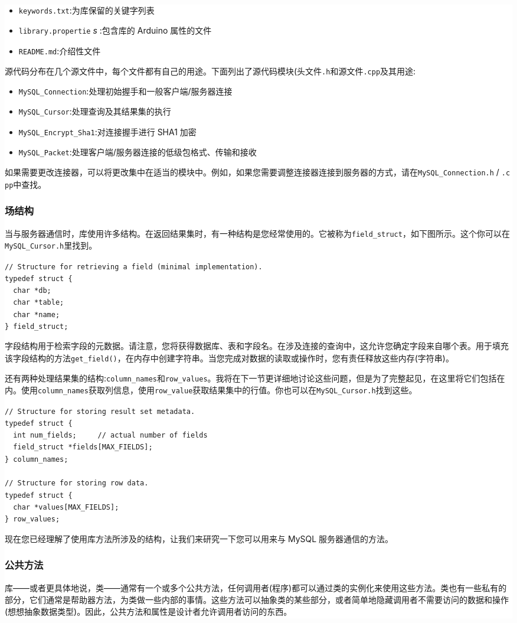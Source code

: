 *   `keywords.txt`:为库保留的关键字列表

*   `library.propertie` *s* :包含库的 Arduino 属性的文件

*   `README.md`:介绍性文件

源代码分布在几个源文件中，每个文件都有自己的用途。下面列出了源代码模块(头文件`.h`和源文件`.cpp`及其用途:

*   `MySQL_Connection`:处理初始握手和一般客户端/服务器连接

*   `MySQL_Cursor`:处理查询及其结果集的执行

*   `MySQL_Encrypt_Sha1`:对连接握手进行 SHA1 加密

*   `MySQL_Packet`:处理客户端/服务器连接的低级包格式、传输和接收

如果需要更改连接器，可以将更改集中在适当的模块中。例如，如果您需要调整连接器连接到服务器的方式，请在`MySQL_Connection.h` / `.cpp`中查找。

### 场结构

当与服务器通信时，库使用许多结构。在返回结果集时，有一种结构是您经常使用的。它被称为`field_struct`，如下图所示。这个你可以在`MySQL_Cursor.h`里找到。

```
// Structure for retrieving a field (minimal implementation).
typedef struct {
  char *db;
  char *table;
  char *name;
} field_struct;

```

字段结构用于检索字段的元数据。请注意，您将获得数据库、表和字段名。在涉及连接的查询中，这允许您确定字段来自哪个表。用于填充该字段结构的方法`get_field()`，在内存中创建字符串。当您完成对数据的读取或操作时，您有责任释放这些内存(字符串)。

还有两种处理结果集的结构:`column_names`和`row_values`。我将在下一节更详细地讨论这些问题，但是为了完整起见，在这里将它们包括在内。使用`column_names`获取列信息，使用`row_value`获取结果集中的行值。你也可以在`MySQL_Cursor.h`找到这些。

```
// Structure for storing result set metadata.
typedef struct {
  int num_fields;     // actual number of fields
  field_struct *fields[MAX_FIELDS];
} column_names;

// Structure for storing row data.
typedef struct {
  char *values[MAX_FIELDS];
} row_values;

```

现在您已经理解了使用库方法所涉及的结构，让我们来研究一下您可以用来与 MySQL 服务器通信的方法。

### 公共方法

库——或者更具体地说，类——通常有一个或多个公共方法，任何调用者(程序)都可以通过类的实例化来使用这些方法。类也有一些私有的部分，它们通常是帮助器方法，为类做一些内部的事情。这些方法可以抽象类的某些部分，或者简单地隐藏调用者不需要访问的数据和操作(想想抽象数据类型)。因此，公共方法和属性是设计者允许调用者访问的东西。
